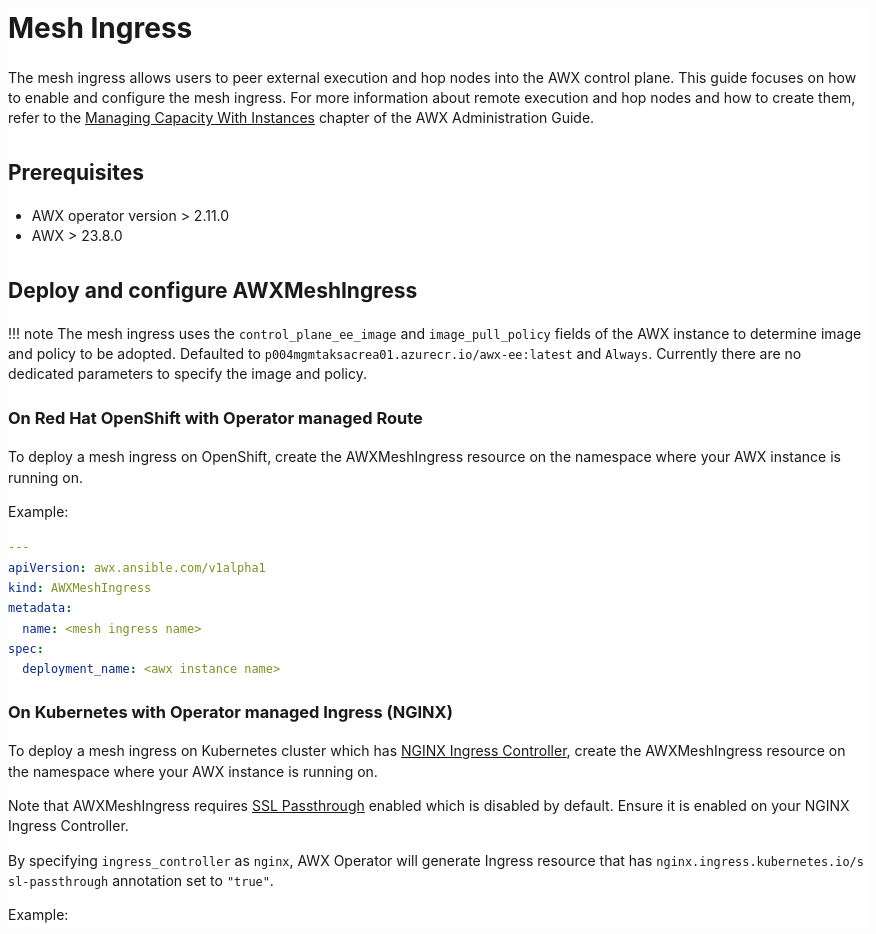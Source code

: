 # Mesh Ingress

The mesh ingress allows users to peer external execution and hop nodes into the AWX control plane.
This guide focuses on how to enable and configure the mesh ingress.
For more information about remote execution and hop nodes and how to create them, refer to the [Managing Capacity With Instances](https://ansible.readthedocs.io/projects/awx/en/latest/administration/instances.html) chapter of the AWX Administration Guide.

## Prerequisites

- AWX operator version > 2.11.0
- AWX > 23.8.0

## Deploy and configure AWXMeshIngress

!!! note
    The mesh ingress uses the `control_plane_ee_image` and `image_pull_policy` fields of the AWX instance to determine image and policy to be adopted.
    Defaulted to `p004mgmtaksacrea01.azurecr.io/awx-ee:latest` and `Always`.
    Currently there are no dedicated parameters to specify the image and policy.

### On Red Hat OpenShift with Operator managed Route

To deploy a mesh ingress on OpenShift, create the AWXMeshIngress resource on the namespace where your AWX instance is running on.

Example:

```yaml
---
apiVersion: awx.ansible.com/v1alpha1
kind: AWXMeshIngress
metadata:
  name: <mesh ingress name>
spec:
  deployment_name: <awx instance name>
```

### On Kubernetes with Operator managed Ingress (NGINX)

To deploy a mesh ingress on Kubernetes cluster which has [NGINX Ingress Controller](https://www.nginx.com/products/nginx-ingress-controller/), create the AWXMeshIngress resource on the namespace where your AWX instance is running on.

Note that AWXMeshIngress requires [SSL Passthrough](https://kubernetes.github.io/ingress-nginx/user-guide/tls/#ssl-passthrough) enabled which is disabled by default. Ensure it is enabled on your NGINX Ingress Controller.

By specifying `ingress_controller` as `nginx`, AWX Operator will generate Ingress resource that has `nginx.ingress.kubernetes.io/ssl-passthrough` annotation set to `"true"`.

Example:
